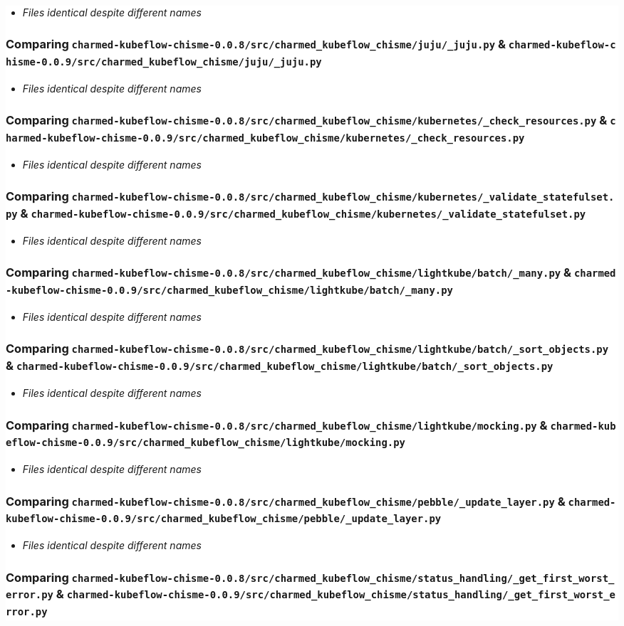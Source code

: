  * *Files identical despite different names*

### Comparing `charmed-kubeflow-chisme-0.0.8/src/charmed_kubeflow_chisme/juju/_juju.py` & `charmed-kubeflow-chisme-0.0.9/src/charmed_kubeflow_chisme/juju/_juju.py`

 * *Files identical despite different names*

### Comparing `charmed-kubeflow-chisme-0.0.8/src/charmed_kubeflow_chisme/kubernetes/_check_resources.py` & `charmed-kubeflow-chisme-0.0.9/src/charmed_kubeflow_chisme/kubernetes/_check_resources.py`

 * *Files identical despite different names*

### Comparing `charmed-kubeflow-chisme-0.0.8/src/charmed_kubeflow_chisme/kubernetes/_validate_statefulset.py` & `charmed-kubeflow-chisme-0.0.9/src/charmed_kubeflow_chisme/kubernetes/_validate_statefulset.py`

 * *Files identical despite different names*

### Comparing `charmed-kubeflow-chisme-0.0.8/src/charmed_kubeflow_chisme/lightkube/batch/_many.py` & `charmed-kubeflow-chisme-0.0.9/src/charmed_kubeflow_chisme/lightkube/batch/_many.py`

 * *Files identical despite different names*

### Comparing `charmed-kubeflow-chisme-0.0.8/src/charmed_kubeflow_chisme/lightkube/batch/_sort_objects.py` & `charmed-kubeflow-chisme-0.0.9/src/charmed_kubeflow_chisme/lightkube/batch/_sort_objects.py`

 * *Files identical despite different names*

### Comparing `charmed-kubeflow-chisme-0.0.8/src/charmed_kubeflow_chisme/lightkube/mocking.py` & `charmed-kubeflow-chisme-0.0.9/src/charmed_kubeflow_chisme/lightkube/mocking.py`

 * *Files identical despite different names*

### Comparing `charmed-kubeflow-chisme-0.0.8/src/charmed_kubeflow_chisme/pebble/_update_layer.py` & `charmed-kubeflow-chisme-0.0.9/src/charmed_kubeflow_chisme/pebble/_update_layer.py`

 * *Files identical despite different names*

### Comparing `charmed-kubeflow-chisme-0.0.8/src/charmed_kubeflow_chisme/status_handling/_get_first_worst_error.py` & `charmed-kubeflow-chisme-0.0.9/src/charmed_kubeflow_chisme/status_handling/_get_first_worst_error.py`
